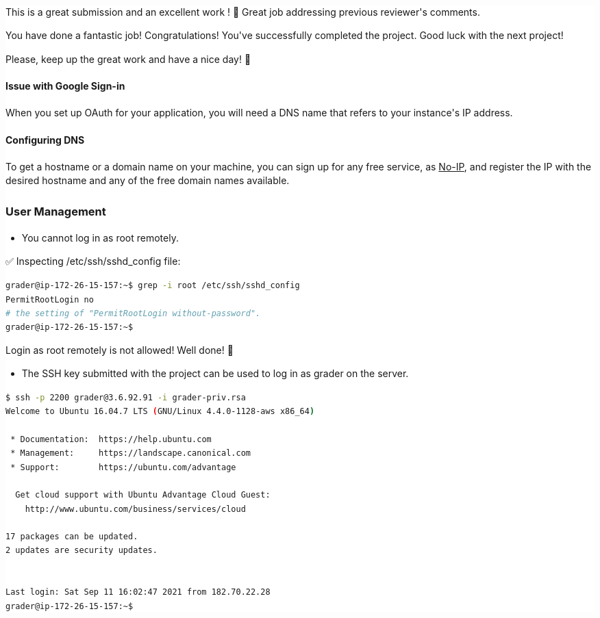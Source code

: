 This is a great submission and an excellent work ! :clap:
Great job addressing previous reviewer's comments.

You have done a fantastic job!
Congratulations!
You've successfully completed the project.
Good luck with the next project!

Please, keep up the great work and have a nice day! :clap:

#### Issue with Google Sign-in

When you set up OAuth for your application, you will need a DNS name
that refers to your instance's IP address.

#### Configuring DNS

To get a hostname or a domain name on your machine, you can sign up for any free service,
as [No-IP](https://www.noip.com/), and register the IP with the desired hostname and any of the free domain names available.

### User Management

- You cannot log in as root remotely.

:white_check_mark: Inspecting /etc/ssh/sshd_config file:

```sh
grader@ip-172-26-15-157:~$ grep -i root /etc/ssh/sshd_config
PermitRootLogin no
# the setting of "PermitRootLogin without-password".
grader@ip-172-26-15-157:~$
```

Login as root remotely is not allowed!
Well done! :clap:

- The SSH key submitted with the project can be used to log in as grader on the server.

```sh
$ ssh -p 2200 grader@3.6.92.91 -i grader-priv.rsa
Welcome to Ubuntu 16.04.7 LTS (GNU/Linux 4.4.0-1128-aws x86_64)

 * Documentation:  https://help.ubuntu.com
 * Management:     https://landscape.canonical.com
 * Support:        https://ubuntu.com/advantage

  Get cloud support with Ubuntu Advantage Cloud Guest:
    http://www.ubuntu.com/business/services/cloud

17 packages can be updated.
2 updates are security updates.


Last login: Sat Sep 11 16:02:47 2021 from 182.70.22.28
grader@ip-172-26-15-157:~$
```
